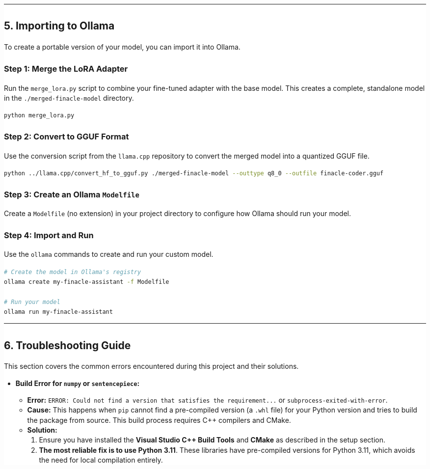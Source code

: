 -----

## 5\. Importing to Ollama

To create a portable version of your model, you can import it into Ollama.

### Step 1: Merge the LoRA Adapter

Run the `merge_lora.py` script to combine your fine-tuned adapter with the base model. This creates a complete, standalone model in the `./merged-finacle-model` directory.

```bash
python merge_lora.py
```

### Step 2: Convert to GGUF Format

Use the conversion script from the `llama.cpp` repository to convert the merged model into a quantized GGUF file.

```bash
python ../llama.cpp/convert_hf_to_gguf.py ./merged-finacle-model --outtype q8_0 --outfile finacle-coder.gguf
```

### Step 3: Create an Ollama `Modelfile`

Create a `Modelfile` (no extension) in your project directory to configure how Ollama should run your model.

### Step 4: Import and Run

Use the `ollama` commands to create and run your custom model.

```bash
# Create the model in Ollama's registry
ollama create my-finacle-assistant -f Modelfile

# Run your model
ollama run my-finacle-assistant
```

-----

## 6\. Troubleshooting Guide

This section covers the common errors encountered during this project and their solutions.

  * **Build Error for `numpy` or `sentencepiece`:**

      * **Error:** `ERROR: Could not find a version that satisfies the requirement...` or `subprocess-exited-with-error`.
      * **Cause:** This happens when `pip` cannot find a pre-compiled version (a `.whl` file) for your Python version and tries to build the package from source. This build process requires C++ compilers and CMake.
      * **Solution:**
        1.  Ensure you have installed the **Visual Studio C++ Build Tools** and **CMake** as described in the setup section.
        2.  **The most reliable fix is to use Python 3.11**. These libraries have pre-compiled versions for Python 3.11, which avoids the need for local compilation entirely.
